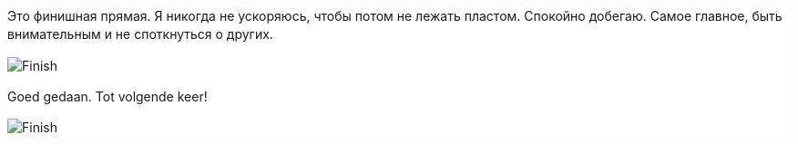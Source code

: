 Это финишная прямая. Я никогда не ускоряюсь, чтобы потом не лежать пластом. Спокойно добегаю. Самое главное, быть внимательным и не споткнуться о других.

<div class="article-center">
  <img src="img/16-finish-2.jpg" alt="Finish" width="450" />
</div>

Goed gedaan. Tot volgende keer!

<div class="article-center">
  <img src="img/16-finish-3.jpg" alt="Finish" width="450" />
</div>
